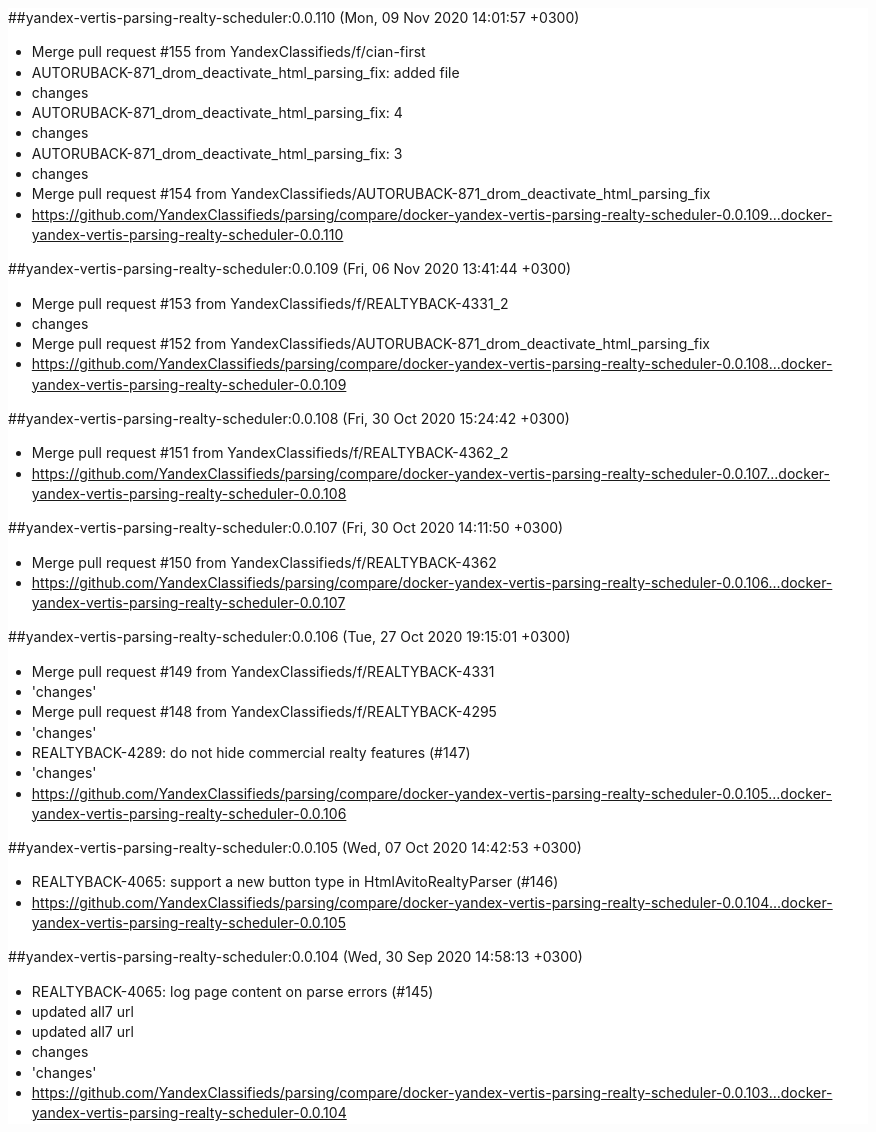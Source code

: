 ##yandex-vertis-parsing-realty-scheduler:0.0.110 (Mon, 09 Nov 2020 14:01:57 +0300)

  * Merge pull request #155 from YandexClassifieds/f/cian-first
  * AUTORUBACK-871_drom_deactivate_html_parsing_fix: added file
  * changes
  * AUTORUBACK-871_drom_deactivate_html_parsing_fix: 4
  * changes
  * AUTORUBACK-871_drom_deactivate_html_parsing_fix: 3
  * changes
  * Merge pull request #154 from YandexClassifieds/AUTORUBACK-871_drom_deactivate_html_parsing_fix
  * https://github.com/YandexClassifieds/parsing/compare/docker-yandex-vertis-parsing-realty-scheduler-0.0.109...docker-yandex-vertis-parsing-realty-scheduler-0.0.110

##yandex-vertis-parsing-realty-scheduler:0.0.109 (Fri, 06 Nov 2020 13:41:44 +0300)

  * Merge pull request #153 from YandexClassifieds/f/REALTYBACK-4331_2
  * changes
  * Merge pull request #152 from YandexClassifieds/AUTORUBACK-871_drom_deactivate_html_parsing_fix
  * https://github.com/YandexClassifieds/parsing/compare/docker-yandex-vertis-parsing-realty-scheduler-0.0.108...docker-yandex-vertis-parsing-realty-scheduler-0.0.109

##yandex-vertis-parsing-realty-scheduler:0.0.108 (Fri, 30 Oct 2020 15:24:42 +0300)

  * Merge pull request #151 from YandexClassifieds/f/REALTYBACK-4362_2
  * https://github.com/YandexClassifieds/parsing/compare/docker-yandex-vertis-parsing-realty-scheduler-0.0.107...docker-yandex-vertis-parsing-realty-scheduler-0.0.108

##yandex-vertis-parsing-realty-scheduler:0.0.107 (Fri, 30 Oct 2020 14:11:50 +0300)

  * Merge pull request #150 from YandexClassifieds/f/REALTYBACK-4362
  * https://github.com/YandexClassifieds/parsing/compare/docker-yandex-vertis-parsing-realty-scheduler-0.0.106...docker-yandex-vertis-parsing-realty-scheduler-0.0.107

##yandex-vertis-parsing-realty-scheduler:0.0.106 (Tue, 27 Oct 2020 19:15:01 +0300)

  * Merge pull request #149 from YandexClassifieds/f/REALTYBACK-4331
  * 'changes'
  * Merge pull request #148 from YandexClassifieds/f/REALTYBACK-4295
  * 'changes'
  * REALTYBACK-4289: do not hide commercial realty features (#147)
  * 'changes'
  * https://github.com/YandexClassifieds/parsing/compare/docker-yandex-vertis-parsing-realty-scheduler-0.0.105...docker-yandex-vertis-parsing-realty-scheduler-0.0.106

##yandex-vertis-parsing-realty-scheduler:0.0.105 (Wed, 07 Oct 2020 14:42:53 +0300)

  * REALTYBACK-4065: support a new button type in HtmlAvitoRealtyParser (#146)
  * https://github.com/YandexClassifieds/parsing/compare/docker-yandex-vertis-parsing-realty-scheduler-0.0.104...docker-yandex-vertis-parsing-realty-scheduler-0.0.105

##yandex-vertis-parsing-realty-scheduler:0.0.104 (Wed, 30 Sep 2020 14:58:13 +0300)

  * REALTYBACK-4065: log page content on parse errors (#145)
  * updated all7 url
  * updated all7 url
  * changes
  * 'changes'
  * https://github.com/YandexClassifieds/parsing/compare/docker-yandex-vertis-parsing-realty-scheduler-0.0.103...docker-yandex-vertis-parsing-realty-scheduler-0.0.104
